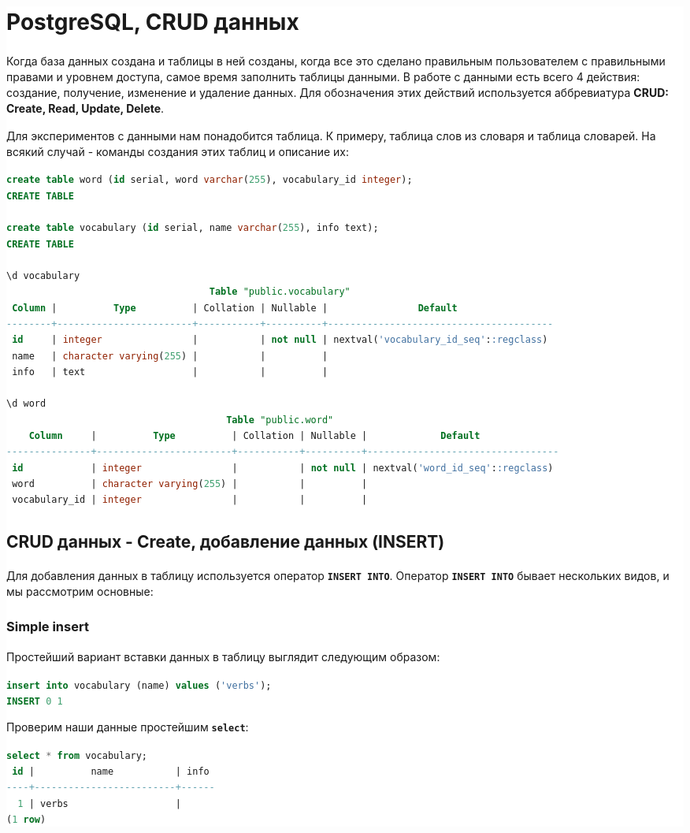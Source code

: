 # PostgreSQL, CRUD данных

Когда база данных создана и таблицы в ней созданы, когда все это сделано правильным пользователем с правильными правами и уровнем доступа, самое время заполнить таблицы данными. В работе с данными есть всего 4 действия: создание, получение, изменение и удаление данных. Для обозначения этих действий используется аббревиатура **CRUD: Create, Read, Update, Delete**.

Для экспериментов с данными нам понадобится таблица. К примеру, таблица слов из словаря и таблица словарей. На всякий случай - команды создания этих таблиц и описание их:

```sql
create table word (id serial, word varchar(255), vocabulary_id integer);
CREATE TABLE

create table vocabulary (id serial, name varchar(255), info text);
CREATE TABLE

\d vocabulary
                                    Table "public.vocabulary"
 Column |          Type          | Collation | Nullable |                Default
--------+------------------------+-----------+----------+----------------------------------------
 id     | integer                |           | not null | nextval('vocabulary_id_seq'::regclass)
 name   | character varying(255) |           |          |
 info   | text                   |           |          |

\d word
                                       Table "public.word"
    Column     |          Type          | Collation | Nullable |             Default
---------------+------------------------+-----------+----------+----------------------------------
 id            | integer                |           | not null | nextval('word_id_seq'::regclass)
 word          | character varying(255) |           |          |
 vocabulary_id | integer                |           |          |

```

## CRUD данных - Create, добавление данных (INSERT)

Для добавления данных в таблицу используется оператор **`INSERT INTO`**. Оператор **`INSERT INTO`** бывает нескольких видов, и мы рассмотрим основные:

### Simple insert

Простейший вариант вставки данных в таблицу выглядит следующим образом:

```sql
insert into vocabulary (name) values ('verbs');
INSERT 0 1
```

Проверим наши данные простейшим **`select`**:

```sql
select * from vocabulary;
 id |          name           | info
----+-------------------------+------
  1 | verbs                   |
(1 row)
```
